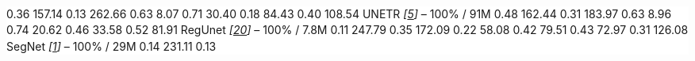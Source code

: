 <td class="ltx_td ltx_align_center ltx_border_t" id="S4.T1.12.12.15.1.4">0.36</td>
<td class="ltx_td ltx_align_center ltx_border_r ltx_border_t" id="S4.T1.12.12.15.1.5">157.14</td>
<td class="ltx_td ltx_align_center ltx_border_t" id="S4.T1.12.12.15.1.6">0.13</td>
<td class="ltx_td ltx_align_center ltx_border_r ltx_border_t" id="S4.T1.12.12.15.1.7">262.66</td>
<td class="ltx_td ltx_align_center ltx_border_t" id="S4.T1.12.12.15.1.8">0.63</td>
<td class="ltx_td ltx_align_center ltx_border_r ltx_border_t" id="S4.T1.12.12.15.1.9"><span class="ltx_text ltx_font_bold" id="S4.T1.12.12.15.1.9.1">8.07</span></td>
<td class="ltx_td ltx_align_center ltx_border_t" id="S4.T1.12.12.15.1.10">0.71</td>
<td class="ltx_td ltx_align_center ltx_border_r ltx_border_t" id="S4.T1.12.12.15.1.11">30.40</td>
<td class="ltx_td ltx_align_center ltx_border_t" id="S4.T1.12.12.15.1.12">0.18</td>
<td class="ltx_td ltx_align_center ltx_border_r ltx_border_t" id="S4.T1.12.12.15.1.13">84.43</td>
<td class="ltx_td ltx_align_center ltx_border_t" id="S4.T1.12.12.15.1.14">0.40</td>
<td class="ltx_td ltx_align_center ltx_border_t" id="S4.T1.12.12.15.1.15">108.54</td>
</tr>
<tr class="ltx_tr" id="S4.T1.12.12.16.2">
<td class="ltx_td ltx_align_left" id="S4.T1.12.12.16.2.1">UNETR <cite class="ltx_cite ltx_citemacro_cite">[<a class="ltx_ref" href="https://arxiv.org/html/2503.16055v1#bib.bib5" title="">5</a>]</cite>
</td>
<td class="ltx_td ltx_align_center" id="S4.T1.12.12.16.2.2">–</td>
<td class="ltx_td ltx_align_center ltx_border_r" id="S4.T1.12.12.16.2.3">100% / 91M</td>
<td class="ltx_td ltx_align_center" id="S4.T1.12.12.16.2.4">0.48</td>
<td class="ltx_td ltx_align_center ltx_border_r" id="S4.T1.12.12.16.2.5">162.44</td>
<td class="ltx_td ltx_align_center" id="S4.T1.12.12.16.2.6">0.31</td>
<td class="ltx_td ltx_align_center ltx_border_r" id="S4.T1.12.12.16.2.7">183.97</td>
<td class="ltx_td ltx_align_center" id="S4.T1.12.12.16.2.8">0.63</td>
<td class="ltx_td ltx_align_center ltx_border_r" id="S4.T1.12.12.16.2.9">8.96</td>
<td class="ltx_td ltx_align_center" id="S4.T1.12.12.16.2.10">0.74</td>
<td class="ltx_td ltx_align_center ltx_border_r" id="S4.T1.12.12.16.2.11">20.62</td>
<td class="ltx_td ltx_align_center" id="S4.T1.12.12.16.2.12">0.46</td>
<td class="ltx_td ltx_align_center ltx_border_r" id="S4.T1.12.12.16.2.13">33.58</td>
<td class="ltx_td ltx_align_center" id="S4.T1.12.12.16.2.14">0.52</td>
<td class="ltx_td ltx_align_center" id="S4.T1.12.12.16.2.15">81.91</td>
</tr>
<tr class="ltx_tr" id="S4.T1.12.12.17.3">
<td class="ltx_td ltx_align_left" id="S4.T1.12.12.17.3.1">RegUnet <cite class="ltx_cite ltx_citemacro_cite">[<a class="ltx_ref" href="https://arxiv.org/html/2503.16055v1#bib.bib20" title="">20</a>]</cite>
</td>
<td class="ltx_td ltx_align_center" id="S4.T1.12.12.17.3.2">–</td>
<td class="ltx_td ltx_align_center ltx_border_r" id="S4.T1.12.12.17.3.3">100% / 7.8M</td>
<td class="ltx_td ltx_align_center" id="S4.T1.12.12.17.3.4">0.11</td>
<td class="ltx_td ltx_align_center ltx_border_r" id="S4.T1.12.12.17.3.5">247.79</td>
<td class="ltx_td ltx_align_center" id="S4.T1.12.12.17.3.6">0.35</td>
<td class="ltx_td ltx_align_center ltx_border_r" id="S4.T1.12.12.17.3.7">172.09</td>
<td class="ltx_td ltx_align_center" id="S4.T1.12.12.17.3.8">0.22</td>
<td class="ltx_td ltx_align_center ltx_border_r" id="S4.T1.12.12.17.3.9">58.08</td>
<td class="ltx_td ltx_align_center" id="S4.T1.12.12.17.3.10">0.42</td>
<td class="ltx_td ltx_align_center ltx_border_r" id="S4.T1.12.12.17.3.11">79.51</td>
<td class="ltx_td ltx_align_center" id="S4.T1.12.12.17.3.12">0.43</td>
<td class="ltx_td ltx_align_center ltx_border_r" id="S4.T1.12.12.17.3.13">72.97</td>
<td class="ltx_td ltx_align_center" id="S4.T1.12.12.17.3.14">0.31</td>
<td class="ltx_td ltx_align_center" id="S4.T1.12.12.17.3.15">126.08</td>
</tr>
<tr class="ltx_tr" id="S4.T1.12.12.18.4">
<td class="ltx_td ltx_align_left" id="S4.T1.12.12.18.4.1">SegNet <cite class="ltx_cite ltx_citemacro_cite">[<a class="ltx_ref" href="https://arxiv.org/html/2503.16055v1#bib.bib1" title="">1</a>]</cite>
</td>
<td class="ltx_td ltx_align_center" id="S4.T1.12.12.18.4.2">–</td>
<td class="ltx_td ltx_align_center ltx_border_r" id="S4.T1.12.12.18.4.3">100% / 29M</td>
<td class="ltx_td ltx_align_center" id="S4.T1.12.12.18.4.4">0.14</td>
<td class="ltx_td ltx_align_center ltx_border_r" id="S4.T1.12.12.18.4.5">231.11</td>
<td class="ltx_td ltx_align_center" id="S4.T1.12.12.18.4.6">0.13</td>